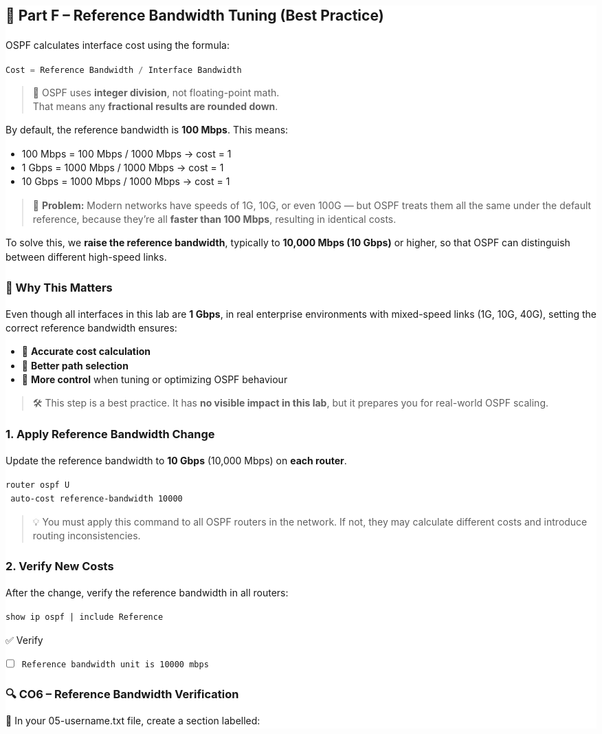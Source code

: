 ## 🔧 Part F – Reference Bandwidth Tuning (Best Practice)

OSPF calculates interface cost using the formula:

```c++
Cost = Reference Bandwidth / Interface Bandwidth
```

>🧮 OSPF uses **integer division**, not floating-point math.  
That means any **fractional results are rounded down**.

By default, the reference bandwidth is **100 Mbps**. This means:
- 100 Mbps = 100 Mbps / 1000 Mbps → cost = 1
- 1 Gbps = 1000 Mbps / 1000 Mbps → cost = 1
- 10 Gbps = 1000 Mbps / 1000 Mbps → cost = 1

> 🧠 **Problem:** Modern networks have speeds of 1G, 10G, or even 100G — but OSPF treats them all the same under the default reference, because they’re all **faster than 100 Mbps**, resulting in identical costs.

To solve this, we **raise the reference bandwidth**, typically to **10,000 Mbps (10 Gbps)** or higher, so that OSPF can distinguish between different high-speed links.
### 🔁 Why This Matters

Even though all interfaces in this lab are **1 Gbps**, in real enterprise environments with mixed-speed links (1G, 10G, 40G), setting the correct reference bandwidth ensures:

- 🔄 **Accurate cost calculation**
- 📶 **Better path selection**
- 🧰 **More control** when tuning or optimizing OSPF behaviour

> 🛠️ This step is a best practice. It has **no visible impact in this lab**, but it prepares you for real-world OSPF scaling.

### 1️. Apply Reference Bandwidth Change

Update the reference bandwidth to **10 Gbps** (10,000 Mbps) on **each router**.

```bash
router ospf U
 auto-cost reference-bandwidth 10000
```

>💡 You must apply this command to all OSPF routers in the network.
If not, they may calculate different costs and introduce routing inconsistencies.

### 2. Verify New Costs
After the change, verify the reference bandwidth in all routers:
```
show ip ospf | include Reference
```
✅ Verify
- [ ] `Reference bandwidth unit is 10000 mbps`

### 🔍 CO6 – Reference Bandwidth Verification
📝 In your 05-username.txt file, create a section labelled:

